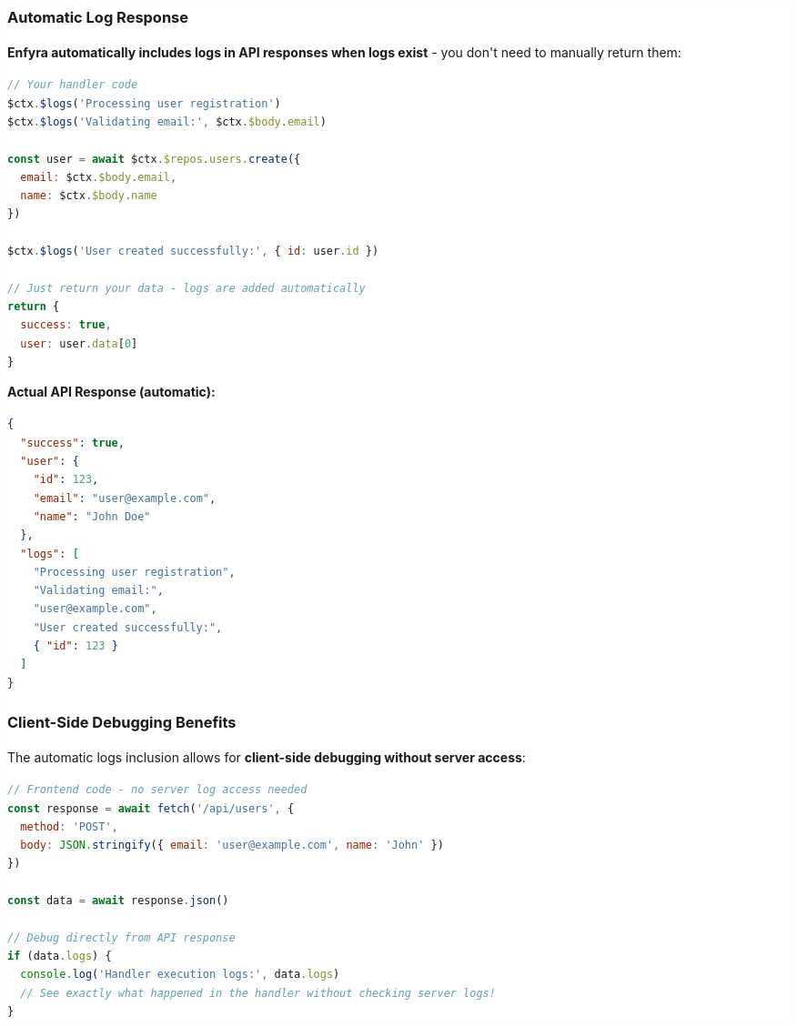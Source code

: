 ```javascript
```

### Automatic Log Response
**Enfyra automatically includes logs in API responses when logs exist** - you don't need to manually return them:

```javascript
// Your handler code
$ctx.$logs('Processing user registration')
$ctx.$logs('Validating email:', $ctx.$body.email)

const user = await $ctx.$repos.users.create({
  email: $ctx.$body.email,
  name: $ctx.$body.name
})

$ctx.$logs('User created successfully:', { id: user.id })

// Just return your data - logs are added automatically
return {
  success: true,
  user: user.data[0]
}
```

**Actual API Response (automatic):**
```json
{
  "success": true,
  "user": {
    "id": 123,
    "email": "user@example.com", 
    "name": "John Doe"
  },
  "logs": [
    "Processing user registration",
    "Validating email:",
    "user@example.com",
    "User created successfully:",
    { "id": 123 }
  ]
}
```

### Client-Side Debugging Benefits
The automatic logs inclusion allows for **client-side debugging without server access**:

```javascript
// Frontend code - no server log access needed
const response = await fetch('/api/users', {
  method: 'POST',
  body: JSON.stringify({ email: 'user@example.com', name: 'John' })
})

const data = await response.json()

// Debug directly from API response
if (data.logs) {
  console.log('Handler execution logs:', data.logs)
  // See exactly what happened in the handler without checking server logs!
}
```
